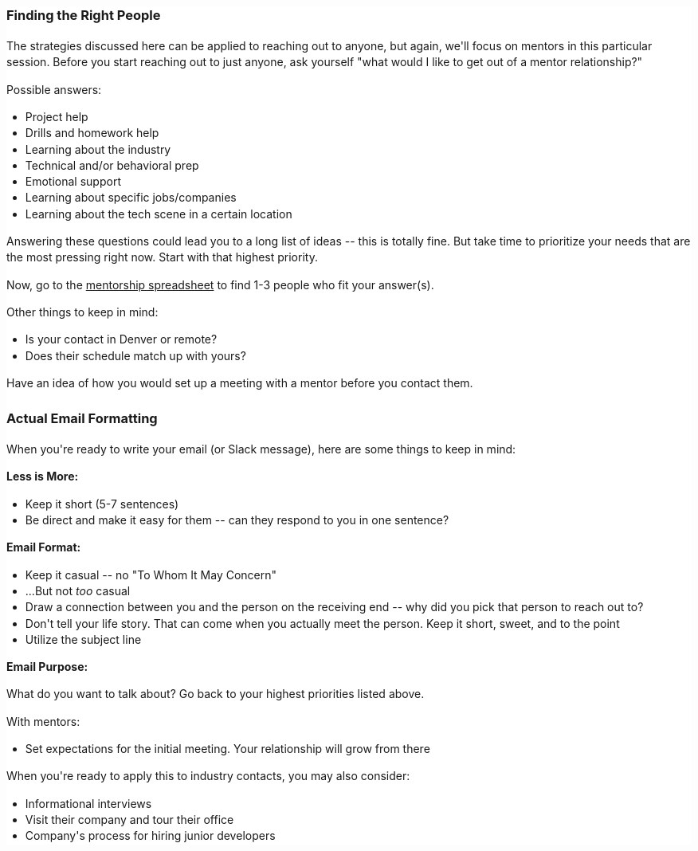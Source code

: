### Finding the Right People
The strategies discussed here can be applied to reaching out to anyone, but again, we'll focus on mentors in this particular session. Before you start reaching out to just anyone, ask yourself "what would I like to get out of a mentor relationship?"

Possible answers:

* Project help
* Drills and homework help
* Learning about the industry
* Technical and/or behavioral prep
* Emotional support
* Learning about specific jobs/companies
* Learning about the tech scene in a certain location

Answering these questions could lead you to a long list of ideas -- this is totally fine. But take time to prioritize your needs that are the most pressing right now. Start with that highest priority.

Now, go to the [mentorship spreadsheet](https://docs.google.com/spreadsheets/d/1oxsATOSIdRZ78-Bj3GQY2LkIp0OV_sCN6GJVjtUuCl0/edit?usp=sharing) to find 1-3 people who fit your answer(s).

Other things to keep in mind:

* Is your contact in Denver or remote?
* Does their schedule match up with yours?

Have an idea of how you would set up a meeting with a mentor before you contact them.

### Actual Email Formatting
When you're ready to write your email (or Slack message), here are some things to keep in mind:

**Less is More:**

* Keep it short (5-7 sentences)
* Be direct and make it easy for them -- can they respond to you in one sentence?

**Email Format:**

* Keep it casual -- no "To Whom It May Concern"
* ...But not *too* casual
* Draw a connection between you and the person on the receiving end -- why did you pick that person to reach out to?
* Don't tell your life story. That can come when you actually meet the person. Keep it short, sweet, and to the point
* Utilize the subject line

**Email Purpose:**

What do you want to talk about? Go back to your highest priorities listed above.

With mentors:

* Set expectations for the initial meeting. Your relationship will grow from there

When you're ready to apply this to industry contacts, you may also consider:

* Informational interviews
* Visit their company and tour their office
* Company's process for hiring junior developers
